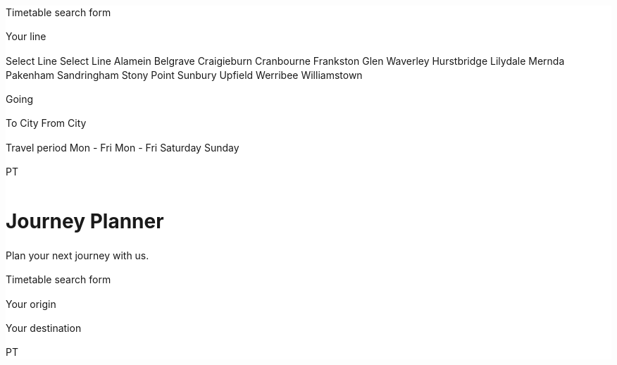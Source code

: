 Timetable search form

Your line

Select Line Select Line Alamein  Belgrave  Craigieburn  Cranbourne  Frankston
Glen Waverley  Hurstbridge  Lilydale  Mernda  Pakenham  Sandringham  Stony
Point  Sunbury  Upfield  Werribee  Williamstown

Going

To City From City

Travel period Mon - Fri  Mon - Fri  Saturday  Sunday

  
PT

# Journey Planner

Plan your next journey with us.

Timetable search form

Your origin

Your destination

  
PT

